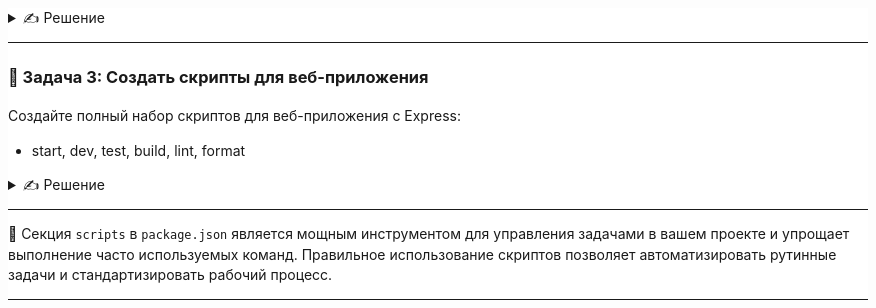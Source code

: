 <details><summary>✍ Решение</summary></details>

---

### 📌 Задача 3: Создать скрипты для веб-приложения

Создайте полный набор скриптов для веб-приложения с Express:
* start, dev, test, build, lint, format

<details><summary>✍ Решение</summary></details>

---

🎉 Секция `scripts` в `package.json` является мощным инструментом для управления задачами в вашем проекте и упрощает выполнение часто используемых команд. Правильное использование скриптов позволяет автоматизировать рутинные задачи и стандартизировать рабочий процесс.

---
